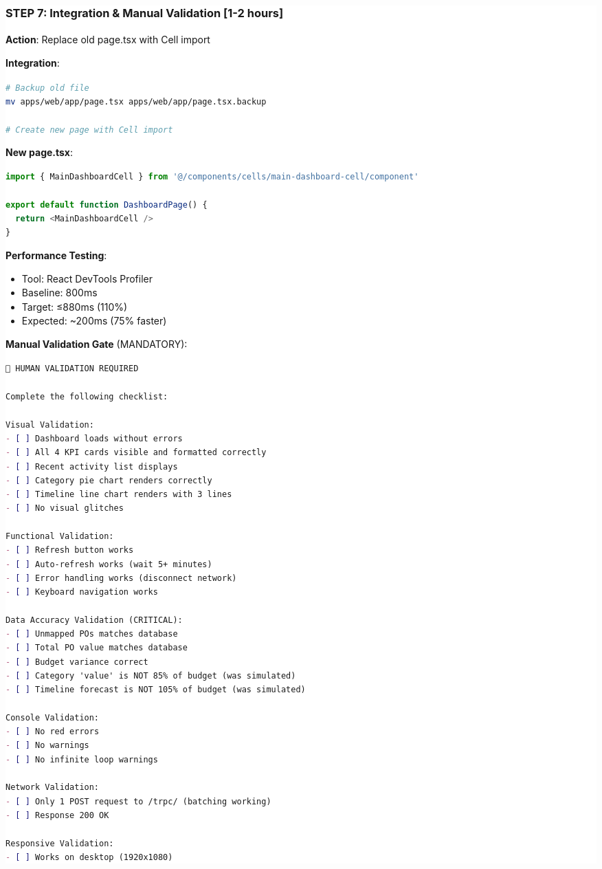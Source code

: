 
### STEP 7: Integration & Manual Validation [1-2 hours]

**Action**: Replace old page.tsx with Cell import

**Integration**:
```bash
# Backup old file
mv apps/web/app/page.tsx apps/web/app/page.tsx.backup

# Create new page with Cell import
```

**New page.tsx**:
```typescript
import { MainDashboardCell } from '@/components/cells/main-dashboard-cell/component'

export default function DashboardPage() {
  return <MainDashboardCell />
}
```

**Performance Testing**:
- Tool: React DevTools Profiler
- Baseline: 800ms
- Target: ≤880ms (110%)
- Expected: ~200ms (75% faster)

**Manual Validation Gate** (MANDATORY):

```markdown
🛑 HUMAN VALIDATION REQUIRED

Complete the following checklist:

Visual Validation:
- [ ] Dashboard loads without errors
- [ ] All 4 KPI cards visible and formatted correctly
- [ ] Recent activity list displays
- [ ] Category pie chart renders correctly
- [ ] Timeline line chart renders with 3 lines
- [ ] No visual glitches

Functional Validation:
- [ ] Refresh button works
- [ ] Auto-refresh works (wait 5+ minutes)
- [ ] Error handling works (disconnect network)
- [ ] Keyboard navigation works

Data Accuracy Validation (CRITICAL):
- [ ] Unmapped POs matches database
- [ ] Total PO value matches database
- [ ] Budget variance correct
- [ ] Category 'value' is NOT 85% of budget (was simulated)
- [ ] Timeline forecast is NOT 105% of budget (was simulated)

Console Validation:
- [ ] No red errors
- [ ] No warnings
- [ ] No infinite loop warnings

Network Validation:
- [ ] Only 1 POST request to /trpc/ (batching working)
- [ ] Response 200 OK

Responsive Validation:
- [ ] Works on desktop (1920x1080)
```